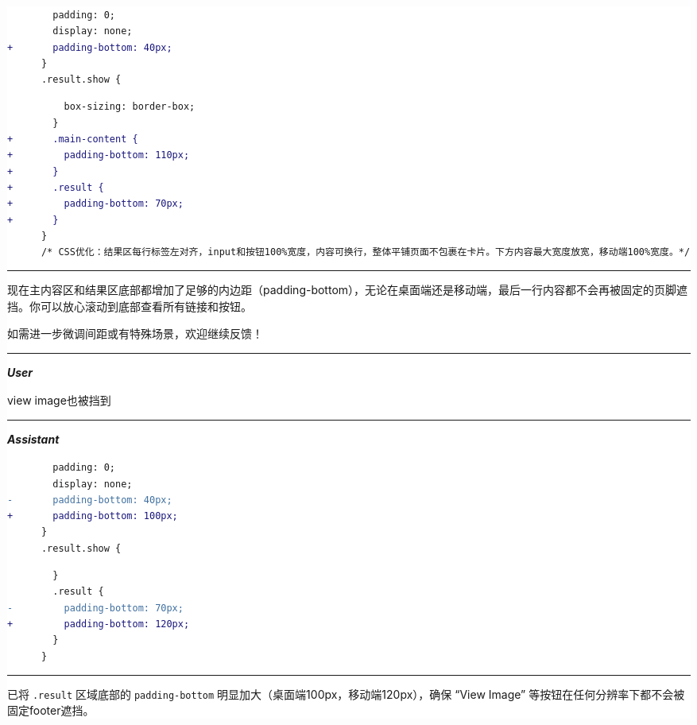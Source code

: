 ```diff
        padding: 0;
        display: none;
+       padding-bottom: 40px;
      }
      .result.show {
```

```diff
          box-sizing: border-box;
        }
+       .main-content {
+         padding-bottom: 110px;
+       }
+       .result {
+         padding-bottom: 70px;
+       }
      }
      /* CSS优化：结果区每行标签左对齐，input和按钮100%宽度，内容可换行，整体平铺页面不包裹在卡片。下方内容最大宽度放宽，移动端100%宽度。*/
```

---

现在主内容区和结果区底部都增加了足够的内边距（padding-bottom），无论在桌面端还是移动端，最后一行内容都不会再被固定的页脚遮挡。你可以放心滚动到底部查看所有链接和按钮。

如需进一步微调间距或有特殊场景，欢迎继续反馈！

---

_**User**_

view image也被挡到

---

_**Assistant**_

```diff
        padding: 0;
        display: none;
-       padding-bottom: 40px;
+       padding-bottom: 100px;
      }
      .result.show {
```

```diff
        }
        .result {
-         padding-bottom: 70px;
+         padding-bottom: 120px;
        }
      }
```

---

已将 `.result` 区域底部的 `padding-bottom` 明显加大（桌面端100px，移动端120px），确保 “View Image” 等按钮在任何分辨率下都不会被固定footer遮挡。
